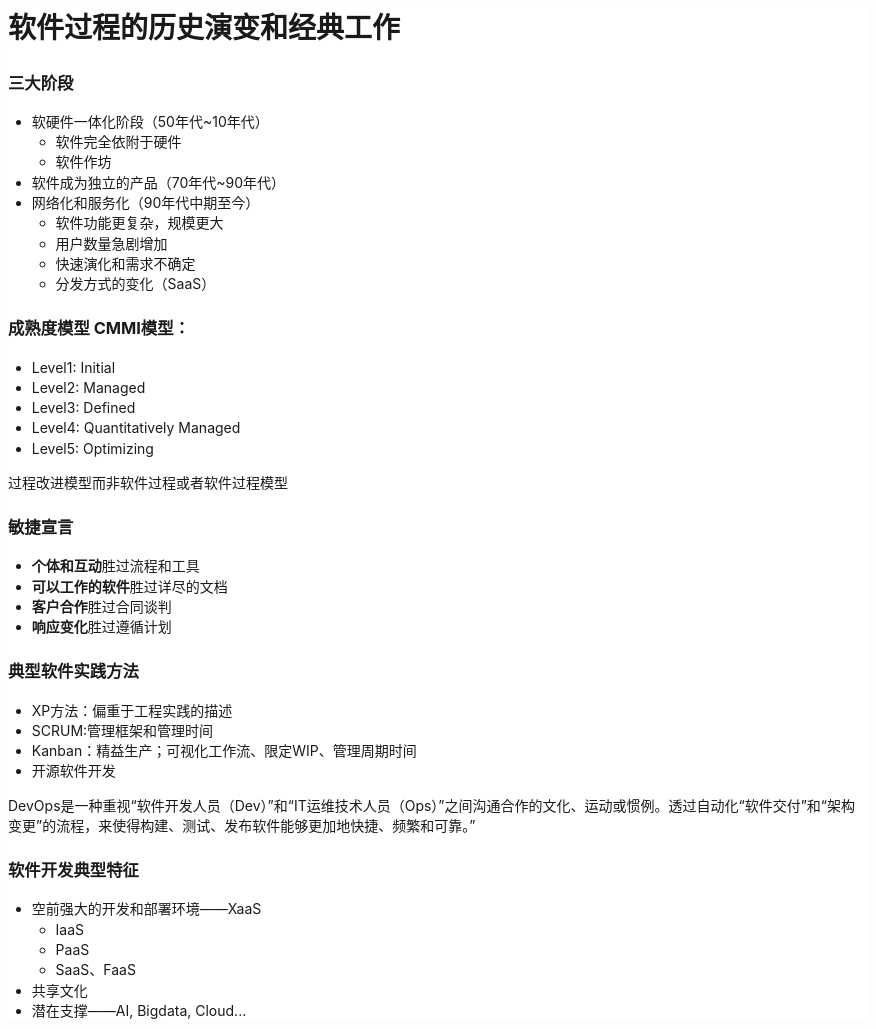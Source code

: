 

# 软件过程的历史演变和经典工作

### 三大阶段

- 软硬件一体化阶段（50年代~10年代）
  - 软件完全依附于硬件
  - 软件作坊
- 软件成为独立的产品（70年代~90年代）
- 网络化和服务化（90年代中期至今）
  - 软件功能更复杂，规模更大
  - 用户数量急剧增加
  - 快速演化和需求不确定
  - 分发方式的变化（SaaS）



### 成熟度模型 **CMMI模型**：

- Level1: Initial
- Level2: Managed
- Level3: Defined
- Level4: Quantitatively Managed
- Level5: Optimizing

过程改进模型而非软件过程或者软件过程模型



### 敏捷宣言

- **个体和互动**胜过流程和工具
- **可以工作的软件**胜过详尽的文档
- **客户合作**胜过合同谈判
- **响应变化**胜过遵循计划



### 典型软件实践方法

- XP方法：偏重于工程实践的描述
- SCRUM:管理框架和管理时间
- Kanban：精益生产；可视化工作流、限定WIP、管理周期时间
- 开源软件开发



DevOps是一种重视“软件开发人员（Dev）”和“IT运维技术人员（Ops）”之间沟通合作的文化、运动或惯例。透过自动化“软件交付”和“架构变更”的流程，来使得构建、测试、发布软件能够更加地快捷、频繁和可靠。”

### 软件开发典型特征

- 空前强大的开发和部署环境——XaaS
  - IaaS
  - PaaS
  - SaaS、FaaS
- 共享文化
- 潜在支撑——AI, Bigdata, Cloud...
